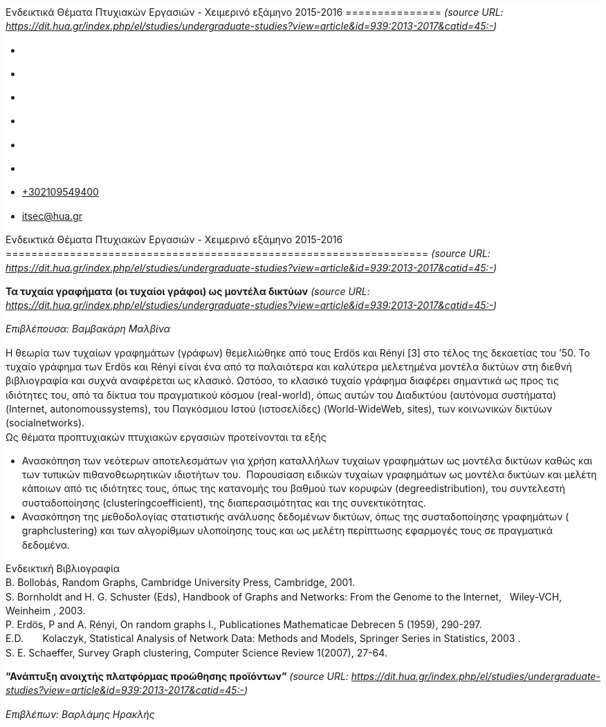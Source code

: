 Ενδεικτικά Θέματα Πτυχιακών Εργασιών - Χειμερινό εξάμηνο 2015-2016
===============    *(source URL: https://dit.hua.gr/index.php/el/studies/undergraduate-studies?view=article&id=939:2013-2017&catid=45:-)*

*   [](https://www.facebook.com/ditharokopio)
*   [](https://www.youtube.com/channel/UCEHkYirpXF1nSLxDCrfDZ4A)
*   [](https://www.linkedin.com/company/77699385)
*   [](https://www.instagram.com/dithua)

*   [](https://dit.hua.gr/index.php/el/studies/undergraduate-studies)
*   [](https://dit.hua.gr/index.php/en/studies/undergraduate-studies)

*   [+302109549400](tel:+302109549400)
*   [itsec@hua.gr](mailto:itsec@hua.gr)

Ενδεικτικά Θέματα Πτυχιακών Εργασιών - Χειμερινό εξάμηνο 2015-2016
==================================================================  *(source URL: https://dit.hua.gr/index.php/el/studies/undergraduate-studies?view=article&id=939:2013-2017&catid=45:-)*

**Τα τυχαία γραφήματα (οι τυχαίοι γράφοι) ως μοντέλα δικτύων**  *(source URL: https://dit.hua.gr/index.php/el/studies/undergraduate-studies?view=article&id=939:2013-2017&catid=45:-)*

_Επιβλέπουσα: Βαμβακάρη Μαλβίνα_

H θεωρία των τυχαίων γραφημάτων (γράφων) θεμελιώθηκε από τους Erdös και Rényi \[3\] στο τέλος της δεκαετίας του ’50. Το τυχαίο γράφημα των Erdös και Rényi είναι ένα από τα παλαιότερα και καλύτερα μελετημένα μοντέλα δικτύων στη διεθνή βιβλιογραφία και συχνά αναφέρεται ως κλασικό. Ωστόσο, το κλασικό τυχαίο γράφημα διαφέρει σημαντικά ως προς τις ιδιότητες του, από τα δίκτυα του πραγματικού κόσμου (real-world), όπως αυτών του Διαδικτύου (αυτόνομα συστήματα) (Internet, autonomoussystems), του Παγκόσμιου Ιστού (ιστοσελίδες) (World-WideWeb, sites), των κοινωνικών δικτύων (socialnetworks).  
Ως θέματα προπτυχιακών πτυχιακών εργασιών προτείνονται τα εξής

*   Ανασκόπηση των νεότερων αποτελεσμάτων για χρήση καταλλήλων τυχαίων γραφημάτων ως μοντέλα δικτύων καθώς και των τυπικών πιθανοθεωρητικών ιδιοτήτων του.  Παρουσίαση ειδικών τυχαίων γραφημάτων ως μοντέλα δικτύων και μελέτη κάποιων από τις ιδιότητες τους, όπως της κατανομής του βαθμού των κορυφών (degreedistribution), του συντελεστή συσταδοποίησης (clusteringcoefficient), της διαπερασιμότητας και της συνεκτικότητας.
*   Ανασκόπηση της μεθοδολογίας στατιστικής ανάλυσης δεδομένων δικτύων, όπως της συσταδοποίησης γραφημάτων ( graphclustering) και των αλγορίθμων υλοποίησης τους και ως μελέτη περίπτωσης εφαρμογές τους σε πραγματικά δεδομένα.

Ενδεικτική Βιβλιογραφία  
B. Bollobás, Random Graphs, Cambridge University Press, Cambridge, 2001.  
S. Bornholdt and H. G. Schuster (Eds), Handbook of Graphs and Networks: From the Genome to the Internet,   Wiley-VCH, Weinheim , 2003.  
P. Erdös, P and A. Rényi, On random graphs I., Publicationes Mathematicae Debrecen 5 (1959), 290-297.  
E.D.       Kolaczyk, Statistical Analysis of Network Data: Methods and Models, Springer Series in Statistics, 2003 .  
S. E. Schaeffer, Survey Graph clustering, Computer Science Review 1(2007), 27-64.

**“Ανάπτυξη ανοιχτής πλατφόρμας προώθησης προϊόντων”**  *(source URL: https://dit.hua.gr/index.php/el/studies/undergraduate-studies?view=article&id=939:2013-2017&catid=45:-)*

__Επιβλέπων_: Βαρλάμης Ηρακλής_
